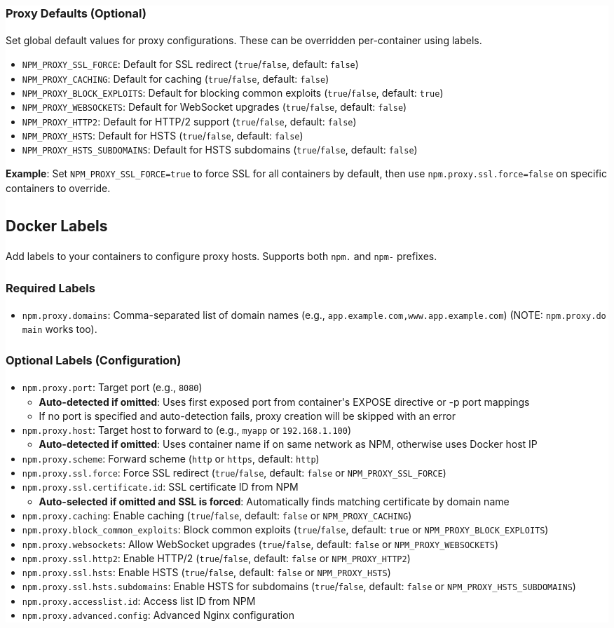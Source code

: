 ### Proxy Defaults (Optional)

Set global default values for proxy configurations. These can be overridden per-container using labels.

- `NPM_PROXY_SSL_FORCE`: Default for SSL redirect (`true`/`false`, default: `false`)
- `NPM_PROXY_CACHING`: Default for caching (`true`/`false`, default: `false`)
- `NPM_PROXY_BLOCK_EXPLOITS`: Default for blocking common exploits (`true`/`false`, default: `true`)
- `NPM_PROXY_WEBSOCKETS`: Default for WebSocket upgrades (`true`/`false`, default: `false`)
- `NPM_PROXY_HTTP2`: Default for HTTP/2 support (`true`/`false`, default: `false`)
- `NPM_PROXY_HSTS`: Default for HSTS (`true`/`false`, default: `false`)
- `NPM_PROXY_HSTS_SUBDOMAINS`: Default for HSTS subdomains (`true`/`false`, default: `false`)

**Example**: Set `NPM_PROXY_SSL_FORCE=true` to force SSL for all containers by default, then use `npm.proxy.ssl.force=false` on specific containers to override.

## Docker Labels

Add labels to your containers to configure proxy hosts. Supports both `npm.` and `npm-` prefixes.

### Required Labels

- `npm.proxy.domains`: Comma-separated list of domain names (e.g., `app.example.com,www.app.example.com`) (NOTE: `npm.proxy.domain` works too).

### Optional Labels (Configuration)

- `npm.proxy.port`: Target port (e.g., `8080`)
  - **Auto-detected if omitted**: Uses first exposed port from container's EXPOSE directive or -p port mappings
  - If no port is specified and auto-detection fails, proxy creation will be skipped with an error
- `npm.proxy.host`: Target host to forward to (e.g., `myapp` or `192.168.1.100`)
  - **Auto-detected if omitted**: Uses container name if on same network as NPM, otherwise uses Docker host IP
- `npm.proxy.scheme`: Forward scheme (`http` or `https`, default: `http`)
- `npm.proxy.ssl.force`: Force SSL redirect (`true`/`false`, default: `false` or `NPM_PROXY_SSL_FORCE`)
- `npm.proxy.ssl.certificate.id`: SSL certificate ID from NPM
  - **Auto-selected if omitted and SSL is forced**: Automatically finds matching certificate by domain name
- `npm.proxy.caching`: Enable caching (`true`/`false`, default: `false` or `NPM_PROXY_CACHING`)
- `npm.proxy.block_common_exploits`: Block common exploits (`true`/`false`, default: `true` or `NPM_PROXY_BLOCK_EXPLOITS`)
- `npm.proxy.websockets`: Allow WebSocket upgrades (`true`/`false`, default: `false` or `NPM_PROXY_WEBSOCKETS`)
- `npm.proxy.ssl.http2`: Enable HTTP/2 (`true`/`false`, default: `false` or `NPM_PROXY_HTTP2`)
- `npm.proxy.ssl.hsts`: Enable HSTS (`true`/`false`, default: `false` or `NPM_PROXY_HSTS`)
- `npm.proxy.ssl.hsts.subdomains`: Enable HSTS for subdomains (`true`/`false`, default: `false` or `NPM_PROXY_HSTS_SUBDOMAINS`)
- `npm.proxy.accesslist.id`: Access list ID from NPM
- `npm.proxy.advanced.config`: Advanced Nginx configuration
